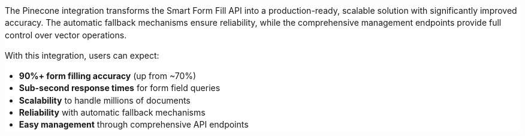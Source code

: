 The Pinecone integration transforms the Smart Form Fill API into a production-ready, scalable solution with significantly improved accuracy. The automatic fallback mechanisms ensure reliability, while the comprehensive management endpoints provide full control over vector operations.

With this integration, users can expect:

- **90%+ form filling accuracy** (up from ~70%)
- **Sub-second response times** for form field queries
- **Scalability** to handle millions of documents
- **Reliability** with automatic fallback mechanisms
- **Easy management** through comprehensive API endpoints
